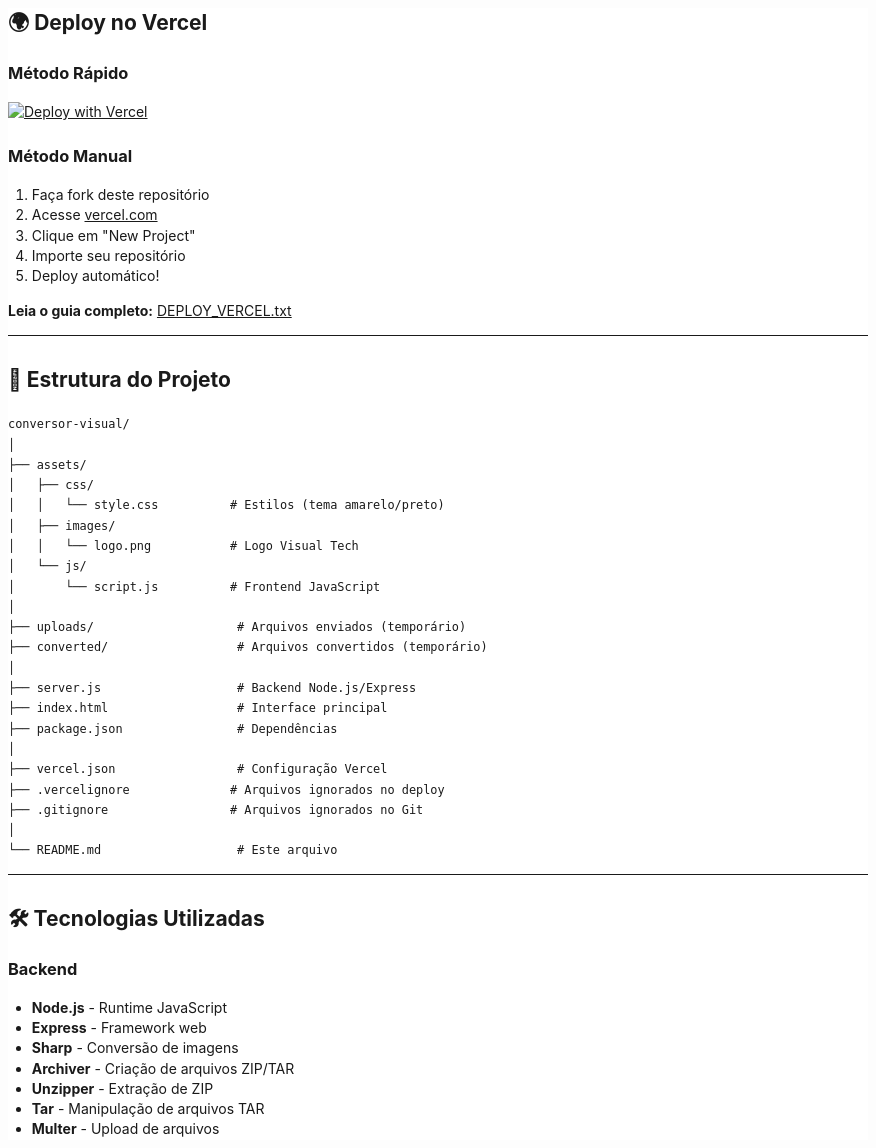 ## 🌍 Deploy no Vercel

### **Método Rápido**

[![Deploy with Vercel](https://vercel.com/button)](https://vercel.com/new/clone)

### **Método Manual**

1. Faça fork deste repositório
2. Acesse [vercel.com](https://vercel.com)
3. Clique em "New Project"
4. Importe seu repositório
5. Deploy automático!

**Leia o guia completo:** [DEPLOY_VERCEL.txt](DEPLOY_VERCEL.txt)

---

## 📁 Estrutura do Projeto

```
conversor-visual/
│
├── assets/
│   ├── css/
│   │   └── style.css          # Estilos (tema amarelo/preto)
│   ├── images/
│   │   └── logo.png           # Logo Visual Tech
│   └── js/
│       └── script.js          # Frontend JavaScript
│
├── uploads/                    # Arquivos enviados (temporário)
├── converted/                  # Arquivos convertidos (temporário)
│
├── server.js                   # Backend Node.js/Express
├── index.html                  # Interface principal
├── package.json                # Dependências
│
├── vercel.json                 # Configuração Vercel
├── .vercelignore              # Arquivos ignorados no deploy
├── .gitignore                 # Arquivos ignorados no Git
│
└── README.md                   # Este arquivo
```

---

## 🛠️ Tecnologias Utilizadas

### **Backend**
- **Node.js** - Runtime JavaScript
- **Express** - Framework web
- **Sharp** - Conversão de imagens
- **Archiver** - Criação de arquivos ZIP/TAR
- **Unzipper** - Extração de ZIP
- **Tar** - Manipulação de arquivos TAR
- **Multer** - Upload de arquivos
